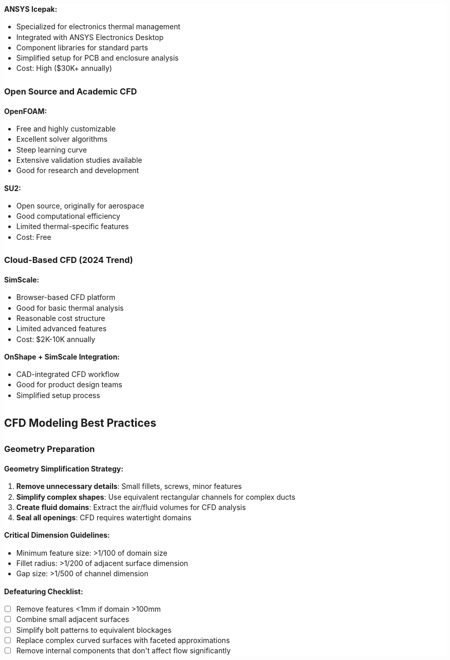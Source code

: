 **ANSYS Icepak:**
- Specialized for electronics thermal management
- Integrated with ANSYS Electronics Desktop
- Component libraries for standard parts
- Simplified setup for PCB and enclosure analysis
- Cost: High ($30K+ annually)

### Open Source and Academic CFD

**OpenFOAM:**
- Free and highly customizable
- Excellent solver algorithms
- Steep learning curve
- Extensive validation studies available
- Good for research and development

**SU2:**
- Open source, originally for aerospace
- Good computational efficiency
- Limited thermal-specific features
- Cost: Free

### Cloud-Based CFD (2024 Trend)

**SimScale:**
- Browser-based CFD platform
- Good for basic thermal analysis
- Reasonable cost structure
- Limited advanced features
- Cost: $2K-10K annually

**OnShape + SimScale Integration:**
- CAD-integrated CFD workflow
- Good for product design teams
- Simplified setup process

## CFD Modeling Best Practices

### Geometry Preparation

**Geometry Simplification Strategy:**
1. **Remove unnecessary details**: Small fillets, screws, minor features
2. **Simplify complex shapes**: Use equivalent rectangular channels for complex ducts
3. **Create fluid domains**: Extract the air/fluid volumes for CFD analysis
4. **Seal all openings**: CFD requires watertight domains

**Critical Dimension Guidelines:**
- Minimum feature size: >1/100 of domain size
- Fillet radius: >1/200 of adjacent surface dimension
- Gap size: >1/500 of channel dimension

**Defeaturing Checklist:**
- [ ] Remove features <1mm if domain >100mm
- [ ] Combine small adjacent surfaces
- [ ] Simplify bolt patterns to equivalent blockages
- [ ] Replace complex curved surfaces with faceted approximations
- [ ] Remove internal components that don't affect flow significantly
